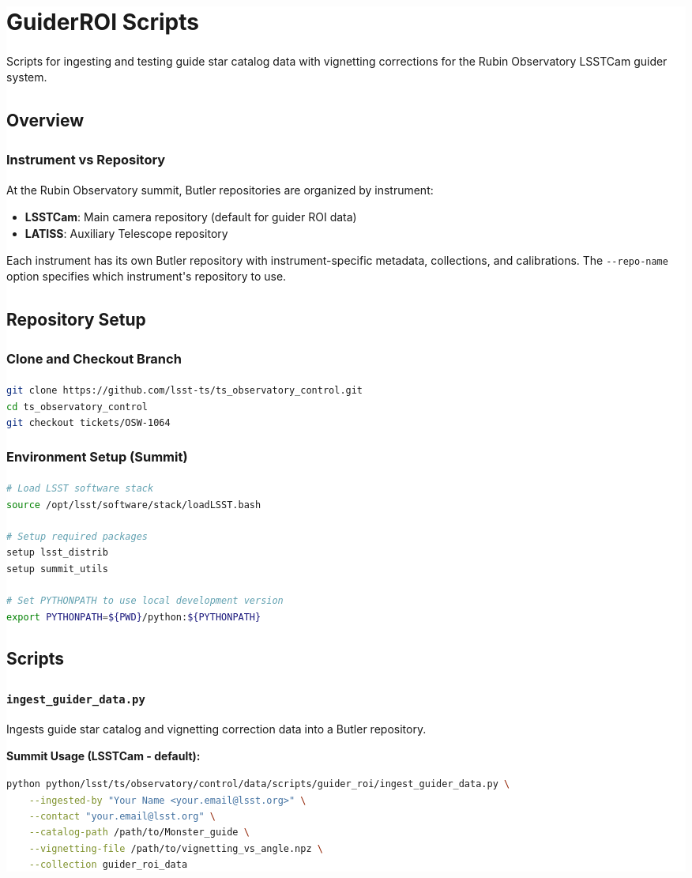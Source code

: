 # GuiderROI Scripts

Scripts for ingesting and testing guide star catalog data with vignetting corrections for the Rubin Observatory LSSTCam guider system.

## Overview

### Instrument vs Repository

At the Rubin Observatory summit, Butler repositories are organized by instrument:
- **LSSTCam**: Main camera repository (default for guider ROI data)
- **LATISS**: Auxiliary Telescope repository

Each instrument has its own Butler repository with instrument-specific metadata, collections, and calibrations. The `--repo-name` option specifies which instrument's repository to use.

## Repository Setup

### Clone and Checkout Branch

```bash
git clone https://github.com/lsst-ts/ts_observatory_control.git
cd ts_observatory_control
git checkout tickets/OSW-1064
```

### Environment Setup (Summit)

```bash
# Load LSST software stack
source /opt/lsst/software/stack/loadLSST.bash

# Setup required packages
setup lsst_distrib
setup summit_utils

# Set PYTHONPATH to use local development version
export PYTHONPATH=${PWD}/python:${PYTHONPATH}
```

## Scripts

### `ingest_guider_data.py`

Ingests guide star catalog and vignetting correction data into a Butler repository.

**Summit Usage (LSSTCam - default):**
```bash
python python/lsst/ts/observatory/control/data/scripts/guider_roi/ingest_guider_data.py \
    --ingested-by "Your Name <your.email@lsst.org>" \
    --contact "your.email@lsst.org" \
    --catalog-path /path/to/Monster_guide \
    --vignetting-file /path/to/vignetting_vs_angle.npz \
    --collection guider_roi_data
```
